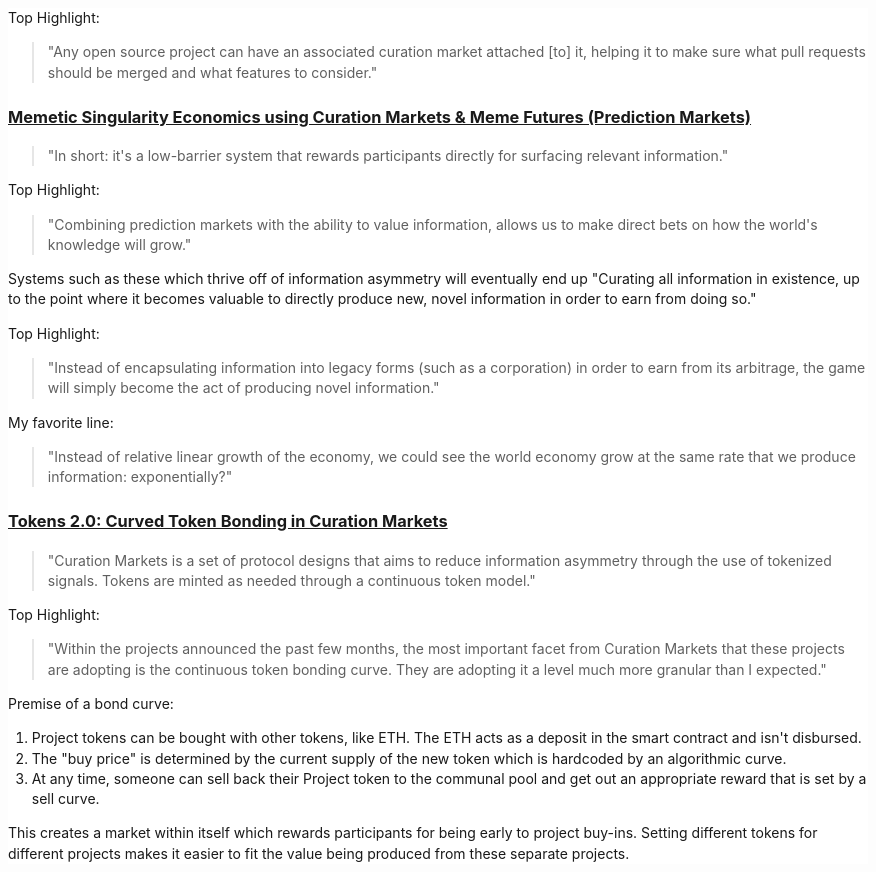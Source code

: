 Top Highlight: 

>	"Any open source project can have an associated curation market attached [to] it, helping it to make sure what pull requests should be merged and what features to consider."



### [Memetic Singularity Economics using Curation Markets & Meme Futures (Prediction Markets)]( https://medium.com/@simondlr/memetic-singularity-economics-using-curation-markets-meme-futures-prediction-markets-3c53cc8b001c)

>	"In short: it's a low-barrier system that rewards participants directly for surfacing relevant information." 

Top Highlight: 
	
>	"Combining prediction markets with the ability to value information, allows us to make direct bets on how the world's knowledge will grow."

Systems such as these which thrive off of information asymmetry will eventually end up "Curating all information in existence, up to the point where it becomes valuable to directly produce new, novel information in order to earn from doing so."

Top Highlight: 
	
>	"Instead of encapsulating information into legacy forms (such as a corporation) in order to earn from its arbitrage, the game will simply become the act of producing novel information."

My favorite line: 

>	"Instead of relative linear growth of the economy, we could see the world economy grow at the same rate that we produce information: exponentially?"


### [Tokens 2.0: Curved Token Bonding in Curation Markets]( https://medium.com/@simondlr/tokens-2-0-curved-token-bonding-in-curation-markets-1764a2e0bee5)

>	"Curation Markets is a set of protocol designs that aims to reduce information asymmetry through the use of tokenized signals. Tokens are minted as needed through a continuous token model."

Top Highlight: 
	
>	"Within the projects announced the past few months, the most important facet from Curation Markets that these projects are adopting is the continuous token bonding curve. They are adopting it a level much more granular than I expected."

Premise of a bond curve:

1.	Project tokens can be bought with other tokens, like ETH. The ETH acts as a deposit in the smart contract and isn't disbursed.  
2.	The "buy price" is determined by the current supply of the new token which is hardcoded by an algorithmic curve. 
3.	At any time, someone can sell back their Project token to the communal pool and get out an appropriate reward that is set by a sell curve. 

This creates a market within itself which rewards participants for being early to project buy-ins. Setting different tokens for different projects makes it easier to fit the value being produced from these separate projects. 
